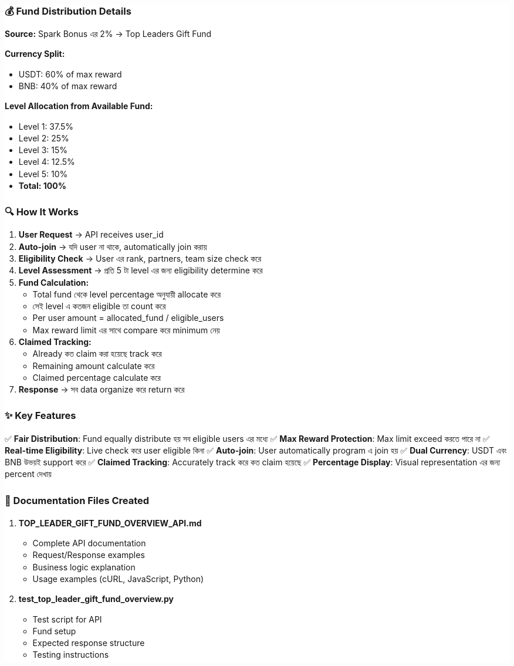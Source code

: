 ### 💰 Fund Distribution Details

**Source:** Spark Bonus এর 2% → Top Leaders Gift Fund

**Currency Split:**
- USDT: 60% of max reward
- BNB: 40% of max reward

**Level Allocation from Available Fund:**
- Level 1: 37.5%
- Level 2: 25%
- Level 3: 15%
- Level 4: 12.5%
- Level 5: 10%
- **Total: 100%**

### 🔍 How It Works

1. **User Request** → API receives user_id
2. **Auto-join** → যদি user না থাকে, automatically join করায়
3. **Eligibility Check** → User এর rank, partners, team size check করে
4. **Level Assessment** → প্রতি 5 টা level এর জন্য eligibility determine করে
5. **Fund Calculation:**
   - Total fund থেকে level percentage অনুযায়ী allocate করে
   - সেই level এ কতজন eligible তা count করে
   - Per user amount = allocated_fund / eligible_users
   - Max reward limit এর সাথে compare করে minimum নেয়
6. **Claimed Tracking:**
   - Already কত claim করা হয়েছে track করে
   - Remaining amount calculate করে
   - Claimed percentage calculate করে
7. **Response** → সব data organize করে return করে

### ✨ Key Features

✅ **Fair Distribution**: Fund equally distribute হয় সব eligible users এর মধ্যে
✅ **Max Reward Protection**: Max limit exceed করতে পারে না
✅ **Real-time Eligibility**: Live check করে user eligible কিনা
✅ **Auto-join**: User automatically program এ join হয়
✅ **Dual Currency**: USDT এবং BNB উভয়ই support করে
✅ **Claimed Tracking**: Accurately track করে কত claim হয়েছে
✅ **Percentage Display**: Visual representation এর জন্য percent দেখায়

### 📂 Documentation Files Created

1. **TOP_LEADER_GIFT_FUND_OVERVIEW_API.md**
   - Complete API documentation
   - Request/Response examples
   - Business logic explanation
   - Usage examples (cURL, JavaScript, Python)

2. **test_top_leader_gift_fund_overview.py**
   - Test script for API
   - Fund setup
   - Expected response structure
   - Testing instructions
